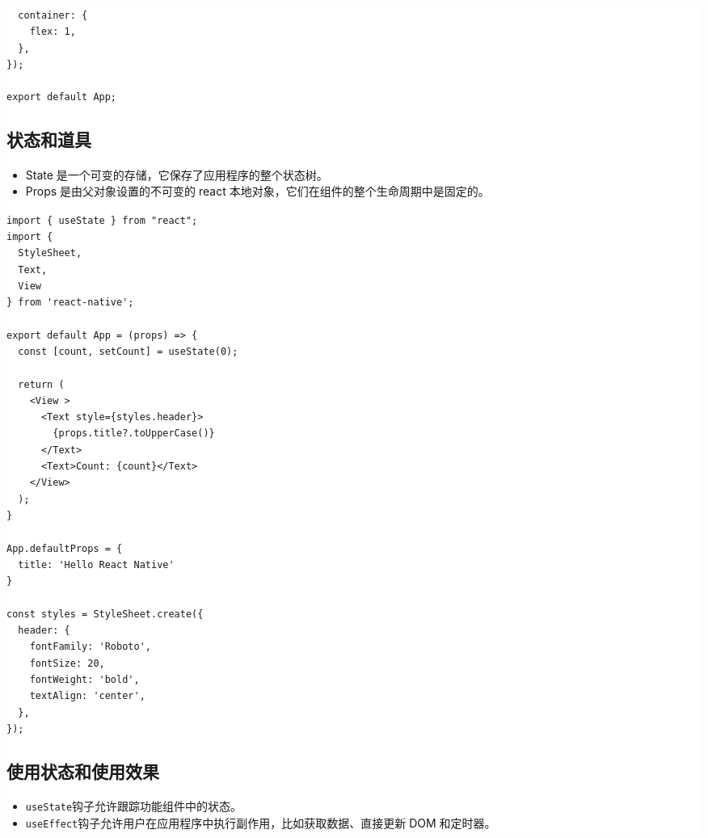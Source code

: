 ```
  container: {
    flex: 1,
  },
});

export default App;
```

## 状态和道具

*   State 是一个可变的存储，它保存了应用程序的整个状态树。
*   Props 是由父对象设置的不可变的 react 本地对象，它们在组件的整个生命周期中是固定的。

```
import { useState } from "react";
import {
  StyleSheet,
  Text,
  View
} from 'react-native';

export default App = (props) => {
  const [count, setCount] = useState(0);

  return (
    <View >
      <Text style={styles.header}>
        {props.title?.toUpperCase()}
      </Text>
      <Text>Count: {count}</Text>
    </View>
  );
}

App.defaultProps = {
  title: 'Hello React Native'
}

const styles = StyleSheet.create({
  header: {
    fontFamily: 'Roboto',
    fontSize: 20,
    fontWeight: 'bold',
    textAlign: 'center',
  },
});
```

## 使用状态和使用效果

*   `useState`钩子允许跟踪功能组件中的状态。
*   `useEffect`钩子允许用户在应用程序中执行副作用，比如获取数据、直接更新 DOM 和定时器。
